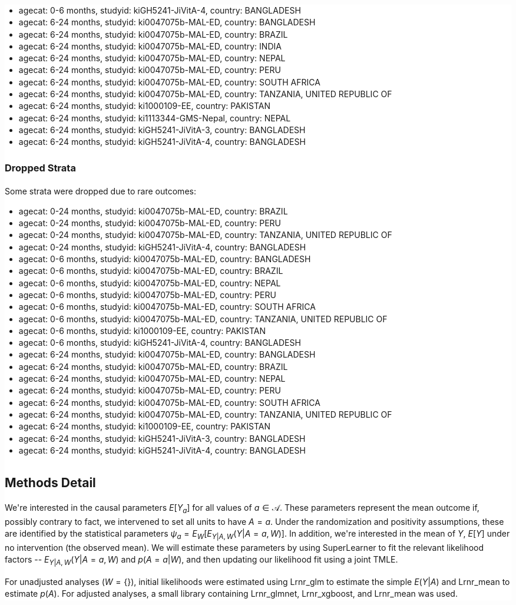 * agecat: 0-6 months, studyid: kiGH5241-JiVitA-4, country: BANGLADESH
* agecat: 6-24 months, studyid: ki0047075b-MAL-ED, country: BANGLADESH
* agecat: 6-24 months, studyid: ki0047075b-MAL-ED, country: BRAZIL
* agecat: 6-24 months, studyid: ki0047075b-MAL-ED, country: INDIA
* agecat: 6-24 months, studyid: ki0047075b-MAL-ED, country: NEPAL
* agecat: 6-24 months, studyid: ki0047075b-MAL-ED, country: PERU
* agecat: 6-24 months, studyid: ki0047075b-MAL-ED, country: SOUTH AFRICA
* agecat: 6-24 months, studyid: ki0047075b-MAL-ED, country: TANZANIA, UNITED REPUBLIC OF
* agecat: 6-24 months, studyid: ki1000109-EE, country: PAKISTAN
* agecat: 6-24 months, studyid: ki1113344-GMS-Nepal, country: NEPAL
* agecat: 6-24 months, studyid: kiGH5241-JiVitA-3, country: BANGLADESH
* agecat: 6-24 months, studyid: kiGH5241-JiVitA-4, country: BANGLADESH

### Dropped Strata

Some strata were dropped due to rare outcomes:

* agecat: 0-24 months, studyid: ki0047075b-MAL-ED, country: BRAZIL
* agecat: 0-24 months, studyid: ki0047075b-MAL-ED, country: PERU
* agecat: 0-24 months, studyid: ki0047075b-MAL-ED, country: TANZANIA, UNITED REPUBLIC OF
* agecat: 0-24 months, studyid: kiGH5241-JiVitA-4, country: BANGLADESH
* agecat: 0-6 months, studyid: ki0047075b-MAL-ED, country: BANGLADESH
* agecat: 0-6 months, studyid: ki0047075b-MAL-ED, country: BRAZIL
* agecat: 0-6 months, studyid: ki0047075b-MAL-ED, country: NEPAL
* agecat: 0-6 months, studyid: ki0047075b-MAL-ED, country: PERU
* agecat: 0-6 months, studyid: ki0047075b-MAL-ED, country: SOUTH AFRICA
* agecat: 0-6 months, studyid: ki0047075b-MAL-ED, country: TANZANIA, UNITED REPUBLIC OF
* agecat: 0-6 months, studyid: ki1000109-EE, country: PAKISTAN
* agecat: 0-6 months, studyid: kiGH5241-JiVitA-4, country: BANGLADESH
* agecat: 6-24 months, studyid: ki0047075b-MAL-ED, country: BANGLADESH
* agecat: 6-24 months, studyid: ki0047075b-MAL-ED, country: BRAZIL
* agecat: 6-24 months, studyid: ki0047075b-MAL-ED, country: NEPAL
* agecat: 6-24 months, studyid: ki0047075b-MAL-ED, country: PERU
* agecat: 6-24 months, studyid: ki0047075b-MAL-ED, country: SOUTH AFRICA
* agecat: 6-24 months, studyid: ki0047075b-MAL-ED, country: TANZANIA, UNITED REPUBLIC OF
* agecat: 6-24 months, studyid: ki1000109-EE, country: PAKISTAN
* agecat: 6-24 months, studyid: kiGH5241-JiVitA-3, country: BANGLADESH
* agecat: 6-24 months, studyid: kiGH5241-JiVitA-4, country: BANGLADESH

## Methods Detail

We're interested in the causal parameters $E[Y_a]$ for all values of $a \in \mathcal{A}$. These parameters represent the mean outcome if, possibly contrary to fact, we intervened to set all units to have $A=a$. Under the randomization and positivity assumptions, these are identified by the statistical parameters $\psi_a=E_W[E_{Y|A,W}(Y|A=a,W)]$.  In addition, we're interested in the mean of $Y$, $E[Y]$ under no intervention (the observed mean). We will estimate these parameters by using SuperLearner to fit the relevant likelihood factors -- $E_{Y|A,W}(Y|A=a,W)$ and $p(A=a|W)$, and then updating our likelihood fit using a joint TMLE.

For unadjusted analyses ($W=\{\}$), initial likelihoods were estimated using Lrnr_glm to estimate the simple $E(Y|A)$ and Lrnr_mean to estimate $p(A)$. For adjusted analyses, a small library containing Lrnr_glmnet, Lrnr_xgboost, and Lrnr_mean was used.
